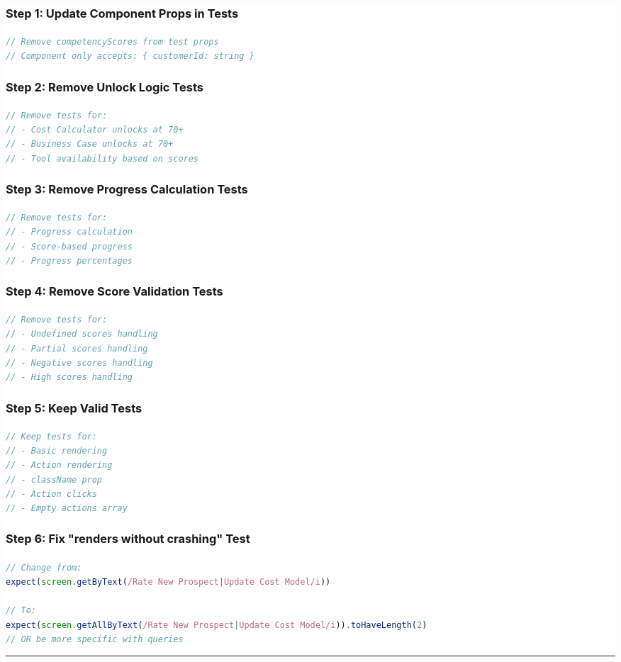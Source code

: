### Step 1: Update Component Props in Tests
```typescript
// Remove competencyScores from test props
// Component only accepts: { customerId: string }
```

### Step 2: Remove Unlock Logic Tests
```typescript
// Remove tests for:
// - Cost Calculator unlocks at 70+
// - Business Case unlocks at 70+
// - Tool availability based on scores
```

### Step 3: Remove Progress Calculation Tests
```typescript
// Remove tests for:
// - Progress calculation
// - Score-based progress
// - Progress percentages
```

### Step 4: Remove Score Validation Tests
```typescript
// Remove tests for:
// - Undefined scores handling
// - Partial scores handling
// - Negative scores handling
// - High scores handling
```

### Step 5: Keep Valid Tests
```typescript
// Keep tests for:
// - Basic rendering
// - Action rendering
// - className prop
// - Action clicks
// - Empty actions array
```

### Step 6: Fix "renders without crashing" Test
```typescript
// Change from:
expect(screen.getByText(/Rate New Prospect|Update Cost Model/i))

// To:
expect(screen.getAllByText(/Rate New Prospect|Update Cost Model/i)).toHaveLength(2)
// OR be more specific with queries
```

---
